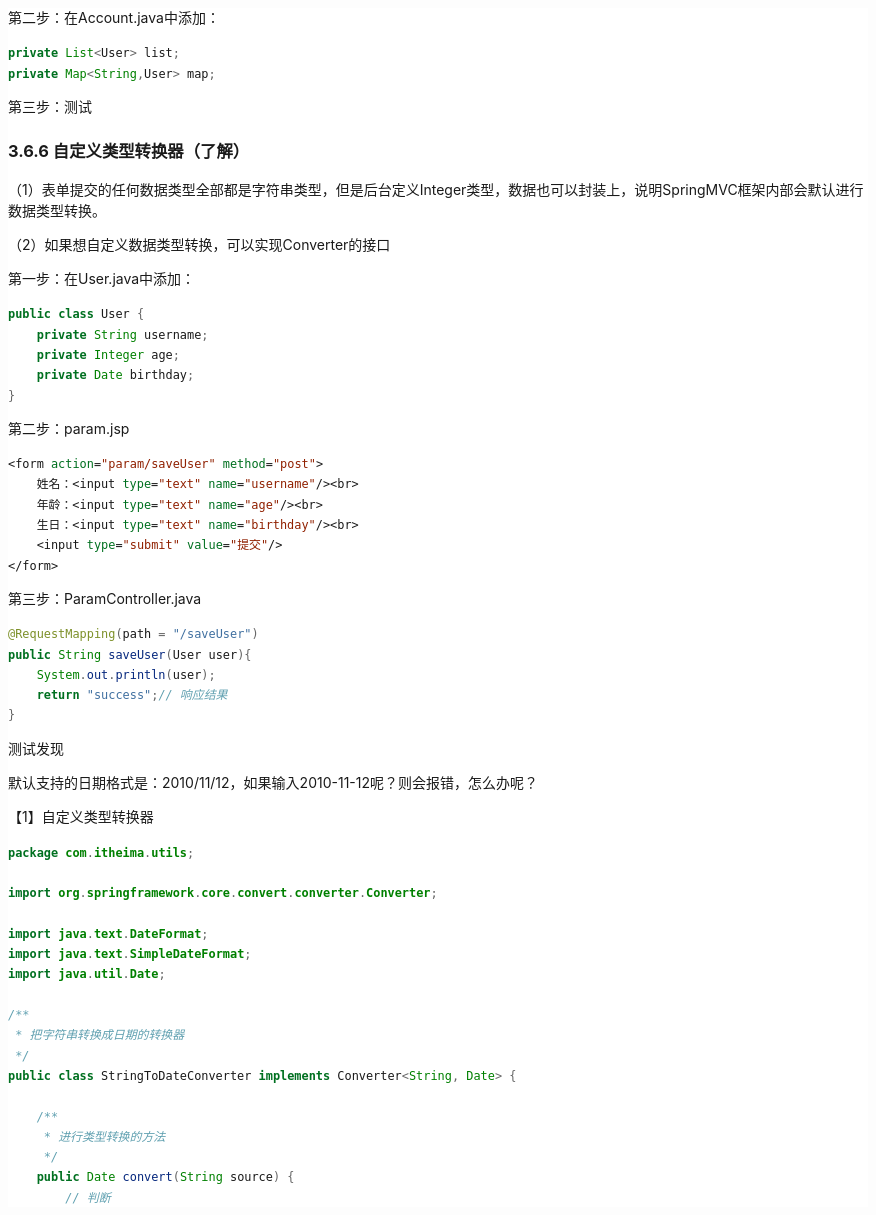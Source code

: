第二步：在Account.java中添加：

```java
private List<User> list;
private Map<String,User> map;
```

第三步：测试

### 3.6.6 自定义类型转换器（了解）

（1）表单提交的任何数据类型全部都是字符串类型，但是后台定义Integer类型，数据也可以封装上，说明SpringMVC框架内部会默认进行数据类型转换。

（2）如果想自定义数据类型转换，可以实现Converter的接口

第一步：在User.java中添加：

```java
public class User {
    private String username;
    private Integer age;
    private Date birthday;
}
```

第二步：param.jsp

```jsp
<form action="param/saveUser" method="post">
    姓名：<input type="text" name="username"/><br>
    年龄：<input type="text" name="age"/><br>
    生日：<input type="text" name="birthday"/><br>
    <input type="submit" value="提交"/>
</form>
```

第三步：ParamController.java

````java
@RequestMapping(path = "/saveUser")
public String saveUser(User user){
    System.out.println(user);
    return "success";// 响应结果
}
````

测试发现

默认支持的日期格式是：2010/11/12，如果输入2010-11-12呢？则会报错，怎么办呢？

【1】自定义类型转换器

```java
package com.itheima.utils;

import org.springframework.core.convert.converter.Converter;

import java.text.DateFormat;
import java.text.SimpleDateFormat;
import java.util.Date;

/**
 * 把字符串转换成日期的转换器
 */
public class StringToDateConverter implements Converter<String, Date> {

    /**
     * 进行类型转换的方法
     */
    public Date convert(String source) {
        // 判断
```